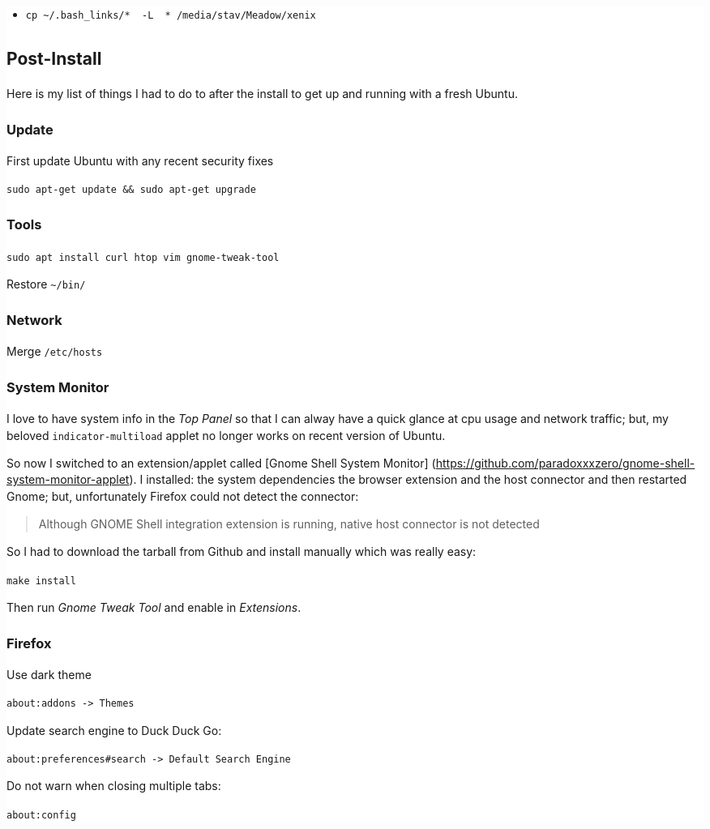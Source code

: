 * `cp ~/.bash_links/*  -L  * /media/stav/Meadow/xenix`

## Post-Install

Here is my list of things I had to do to after the install to get up and
running with a fresh Ubuntu.

### Update

First update Ubuntu with any recent security fixes

    sudo apt-get update && sudo apt-get upgrade

### Tools

    sudo apt install curl htop vim gnome-tweak-tool

Restore `~/bin/`

### Network

Merge `/etc/hosts`

### System Monitor

I love to have system info in the _Top Panel_ so that I can alway have a quick
glance at cpu usage and network traffic; but, my beloved `indicator-multiload`
applet no longer works on recent version of Ubuntu.

So now I switched to an extension/applet called [Gnome Shell System Monitor]
(https://github.com/paradoxxxzero/gnome-shell-system-monitor-applet). I installed:
the system dependencies the browser extension and the host connector and then
restarted Gnome; but, unfortunately Firefox could not detect the connector:

> Although GNOME Shell integration extension is running, native host connector
> is not detected

So I had to download the tarball from Github and install manually which was
really easy:

    make install

Then run _Gnome Tweak Tool_ and enable in _Extensions_.

### Firefox

Use dark theme

    about:addons -> Themes

Update search engine to Duck Duck Go:

    about:preferences#search -> Default Search Engine

Do not warn when closing multiple tabs:

    about:config


[Lenovo Yoga Ultrabook SSD Tweaks]: /post/ubuntu-yoga/
[Ubuntu]: https://www.ubuntu.com/